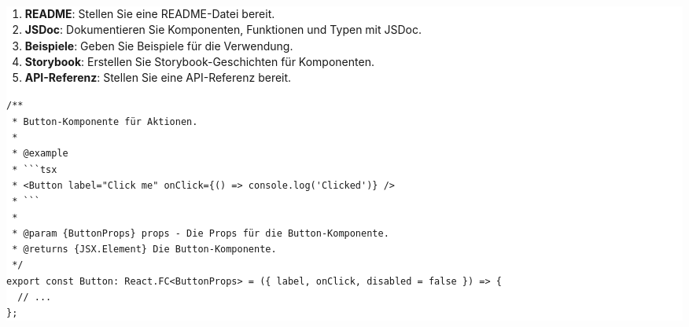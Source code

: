1. **README**: Stellen Sie eine README-Datei bereit.
2. **JSDoc**: Dokumentieren Sie Komponenten, Funktionen und Typen mit JSDoc.
3. **Beispiele**: Geben Sie Beispiele für die Verwendung.
4. **Storybook**: Erstellen Sie Storybook-Geschichten für Komponenten.
5. **API-Referenz**: Stellen Sie eine API-Referenz bereit.

```tsx
/**
 * Button-Komponente für Aktionen.
 * 
 * @example
 * ```tsx
 * <Button label="Click me" onClick={() => console.log('Clicked')} />
 * ```
 * 
 * @param {ButtonProps} props - Die Props für die Button-Komponente.
 * @returns {JSX.Element} Die Button-Komponente.
 */
export const Button: React.FC<ButtonProps> = ({ label, onClick, disabled = false }) => {
  // ...
};
```
